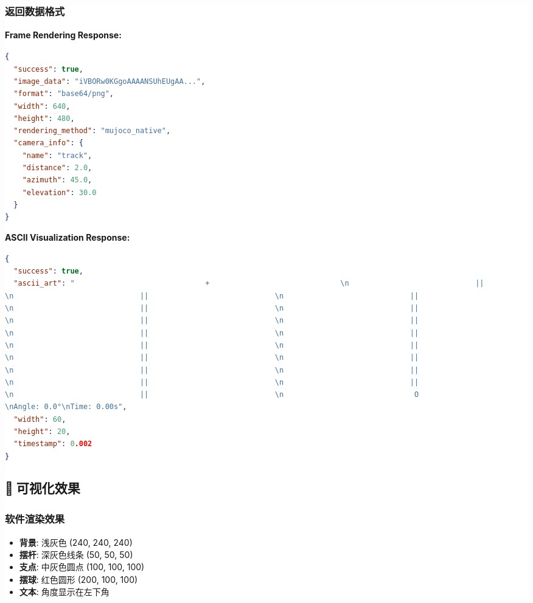 ### 返回数据格式

**Frame Rendering Response:**
```json
{
  "success": true,
  "image_data": "iVBORw0KGgoAAAANSUhEUgAA...",
  "format": "base64/png", 
  "width": 640,
  "height": 480,
  "rendering_method": "mujoco_native",
  "camera_info": {
    "name": "track",
    "distance": 2.0,
    "azimuth": 45.0,
    "elevation": 30.0
  }
}
```

**ASCII Visualization Response:**
```json
{
  "success": true,
  "ascii_art": "                              +                              \n                             ||                             \n                             ||                             \n                             ||                             \n                             ||                             \n                             ||                             \n                             ||                             \n                             ||                             \n                             ||                             \n                             ||                             \n                             ||                             \n                             ||                             \n                             ||                             \n                             ||                             \n                             ||                             \n                             ||                             \n                             ||                             \n                             ||                             \n                             ||                             \n                              O                             \nAngle: 0.0°\nTime: 0.00s",
  "width": 60,
  "height": 20,
  "timestamp": 0.002
}
```

## 🎨 可视化效果

### 软件渲染效果
- **背景**: 浅灰色 (240, 240, 240)
- **摆杆**: 深灰色线条 (50, 50, 50) 
- **支点**: 中灰色圆点 (100, 100, 100)
- **摆球**: 红色圆形 (200, 100, 100)
- **文本**: 角度显示在左下角
